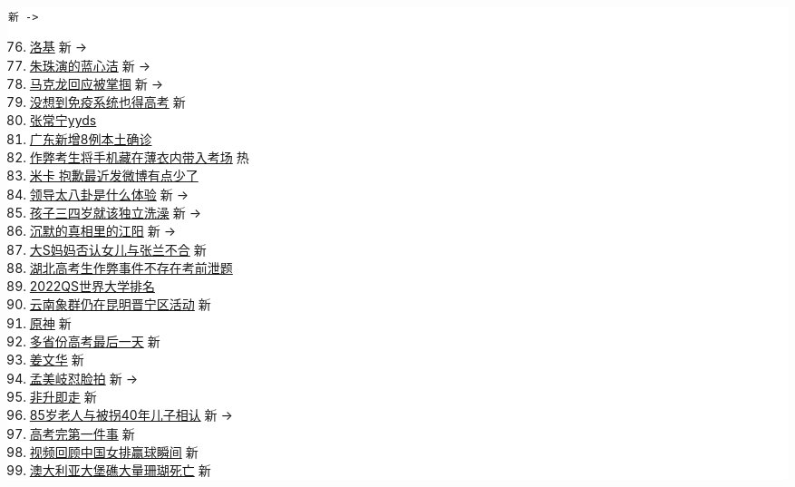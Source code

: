     新 ->
76. [洛基](https://s.weibo.com//weibo?q=%E6%B4%9B%E5%9F%BA&Refer=top) 新 ->
77. [朱珠演的蓝心洁](https://s.weibo.com//weibo?q=%23%E6%9C%B1%E7%8F%A0%E6%BC%94%E7%9A%84%E8%93%9D%E5%BF%83%E6%B4%81%23&Refer=top)
    新 ->
78. [马克龙回应被掌掴](https://s.weibo.com//weibo?q=%23%E9%A9%AC%E5%85%8B%E9%BE%99%E5%9B%9E%E5%BA%94%E8%A2%AB%E6%8E%8C%E6%8E%B4%23&Refer=top)
    新 ->
79. [没想到免疫系统也得高考](https://s.weibo.com//weibo?q=%23%E6%B2%A1%E6%83%B3%E5%88%B0%E5%85%8D%E7%96%AB%E7%B3%BB%E7%BB%9F%E4%B9%9F%E5%BE%97%E9%AB%98%E8%80%83%23&Refer=top)
    新
80. [张常宁yyds](https://s.weibo.com//weibo?q=%23%E5%BC%A0%E5%B8%B8%E5%AE%81yyds%23&Refer=top)
81. [广东新增8例本土确诊](https://s.weibo.com//weibo?q=%23%E5%B9%BF%E4%B8%9C%E6%96%B0%E5%A2%9E8%E4%BE%8B%E6%9C%AC%E5%9C%9F%E7%A1%AE%E8%AF%8A%23&Refer=top)
82. [作弊考生将手机藏在薄衣内带入考场](https://s.weibo.com//weibo?q=%23%E4%BD%9C%E5%BC%8A%E8%80%83%E7%94%9F%E5%B0%86%E6%89%8B%E6%9C%BA%E8%97%8F%E5%9C%A8%E8%96%84%E8%A1%A3%E5%86%85%E5%B8%A6%E5%85%A5%E8%80%83%E5%9C%BA%23&Refer=top)
    热
83. [米卡
    抱歉最近发微博有点少了](https://s.weibo.com//weibo?q=%23%E7%B1%B3%E5%8D%A1%20%E6%8A%B1%E6%AD%89%E6%9C%80%E8%BF%91%E5%8F%91%E5%BE%AE%E5%8D%9A%E6%9C%89%E7%82%B9%E5%B0%91%E4%BA%86%23&Refer=top)
84. [领导太八卦是什么体验](https://s.weibo.com//weibo?q=%23%E9%A2%86%E5%AF%BC%E5%A4%AA%E5%85%AB%E5%8D%A6%E6%98%AF%E4%BB%80%E4%B9%88%E4%BD%93%E9%AA%8C%23&Refer=top)
    新 ->
85. [孩子三四岁就该独立洗澡](https://s.weibo.com//weibo?q=%23%E5%AD%A9%E5%AD%90%E4%B8%89%E5%9B%9B%E5%B2%81%E5%B0%B1%E8%AF%A5%E7%8B%AC%E7%AB%8B%E6%B4%97%E6%BE%A1%23&Refer=top)
    新 ->
86. [沉默的真相里的江阳](https://s.weibo.com//weibo?q=%23%E6%B2%89%E9%BB%98%E7%9A%84%E7%9C%9F%E7%9B%B8%E9%87%8C%E7%9A%84%E6%B1%9F%E9%98%B3%23&Refer=top)
    新 ->
87. [大S妈妈否认女儿与张兰不合](https://s.weibo.com//weibo?q=%E5%A4%A7S%E5%A6%88%E5%A6%88%E5%90%A6%E8%AE%A4%E5%A5%B3%E5%84%BF%E4%B8%8E%E5%BC%A0%E5%85%B0%E4%B8%8D%E5%90%88&Refer=top)
    新
88. [湖北高考生作弊事件不存在考前泄题](https://s.weibo.com//weibo?q=%23%E6%B9%96%E5%8C%97%E9%AB%98%E8%80%83%E7%94%9F%E4%BD%9C%E5%BC%8A%E4%BA%8B%E4%BB%B6%E4%B8%8D%E5%AD%98%E5%9C%A8%E8%80%83%E5%89%8D%E6%B3%84%E9%A2%98%23&Refer=top)
89. [2022QS世界大学排名](https://s.weibo.com//weibo?q=%232022QS%E4%B8%96%E7%95%8C%E5%A4%A7%E5%AD%A6%E6%8E%92%E5%90%8D%23&Refer=top)
90. [云南象群仍在昆明晋宁区活动](https://s.weibo.com//weibo?q=%23%E4%BA%91%E5%8D%97%E8%B1%A1%E7%BE%A4%E4%BB%8D%E5%9C%A8%E6%98%86%E6%98%8E%E6%99%8B%E5%AE%81%E5%8C%BA%E6%B4%BB%E5%8A%A8%23&Refer=top)
    新
91. [原神](https://s.weibo.com//weibo?q=%E5%8E%9F%E7%A5%9E&Refer=top) 新
92. [多省份高考最后一天](https://s.weibo.com//weibo?q=%23%E5%A4%9A%E7%9C%81%E4%BB%BD%E9%AB%98%E8%80%83%E6%9C%80%E5%90%8E%E4%B8%80%E5%A4%A9%23&Refer=top)
    新
93. [姜文华](https://s.weibo.com//weibo?q=%E5%A7%9C%E6%96%87%E5%8D%8E&Refer=top)
    新
94. [孟美岐怼脸拍](https://s.weibo.com//weibo?q=%23%E5%AD%9F%E7%BE%8E%E5%B2%90%E6%80%BC%E8%84%B8%E6%8B%8D%23&Refer=top)
    新 ->
95. [非升即走](https://s.weibo.com//weibo?q=%E9%9D%9E%E5%8D%87%E5%8D%B3%E8%B5%B0&Refer=top)
    新
96. [85岁老人与被拐40年儿子相认](https://s.weibo.com//weibo?q=%2385%E5%B2%81%E8%80%81%E4%BA%BA%E4%B8%8E%E8%A2%AB%E6%8B%9040%E5%B9%B4%E5%84%BF%E5%AD%90%E7%9B%B8%E8%AE%A4%23&Refer=top)
    新 ->
97. [高考完第一件事](https://s.weibo.com//weibo?q=%E9%AB%98%E8%80%83%E5%AE%8C%E7%AC%AC%E4%B8%80%E4%BB%B6%E4%BA%8B&Refer=top)
    新
98. [视频回顾中国女排赢球瞬间](https://s.weibo.com//weibo?q=%23%E8%A7%86%E9%A2%91%E5%9B%9E%E9%A1%BE%E4%B8%AD%E5%9B%BD%E5%A5%B3%E6%8E%92%E8%B5%A2%E7%90%83%E7%9E%AC%E9%97%B4%23&Refer=top)
    新
99. [澳大利亚大堡礁大量珊瑚死亡](https://s.weibo.com//weibo?q=%23%E6%BE%B3%E5%A4%A7%E5%88%A9%E4%BA%9A%E5%A4%A7%E5%A0%A1%E7%A4%81%E5%A4%A7%E9%87%8F%E7%8F%8A%E7%91%9A%E6%AD%BB%E4%BA%A1%23&Refer=top)
    新